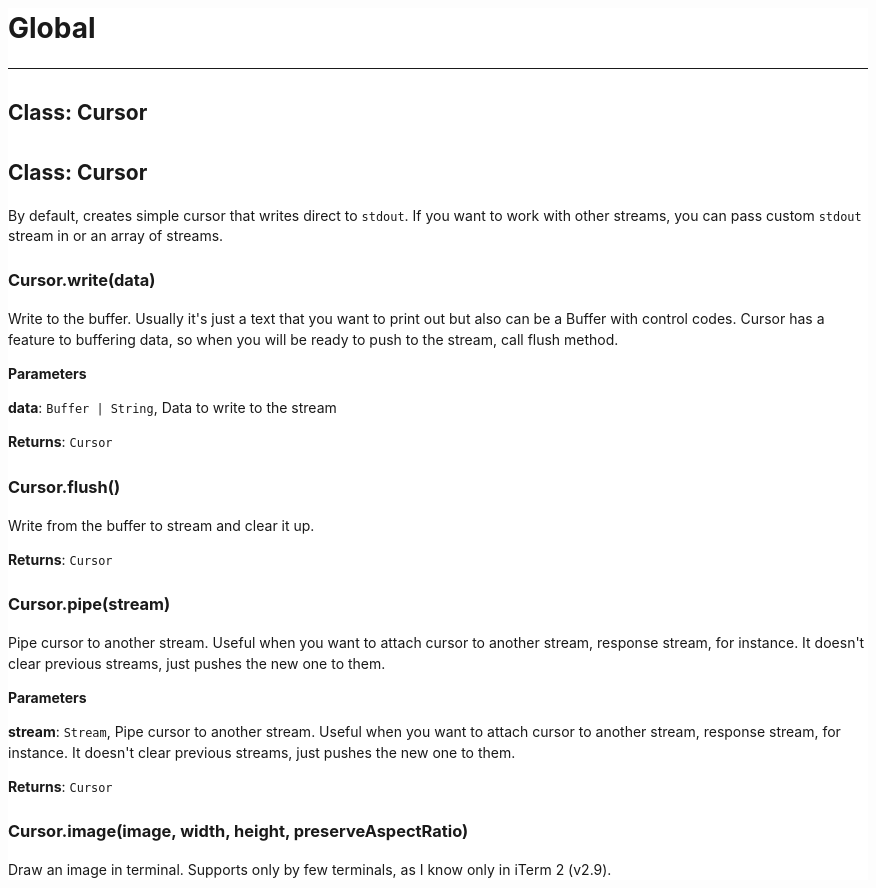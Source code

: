 # Global





* * *




## Class: Cursor



## Class: Cursor
By default, creates simple cursor that writes direct to `stdout`.
If you want to work with other streams, you can pass custom `stdout` stream in or an array of streams.

### Cursor.write(data) 

Write to the buffer.
Usually it's just a text that you want to print out but also can be a Buffer with control codes.
Cursor has a feature to buffering data, so when you will be ready to push to the stream, call flush method.

**Parameters**

**data**: `Buffer | String`, Data to write to the stream

**Returns**: `Cursor`

### Cursor.flush() 

Write from the buffer to stream and clear it up.

**Returns**: `Cursor`

### Cursor.pipe(stream) 

Pipe cursor to another stream.
Useful when you want to attach cursor to another stream, response stream, for instance.
It doesn't clear previous streams, just pushes the new one to them.

**Parameters**

**stream**: `Stream`, Pipe cursor to another stream.
Useful when you want to attach cursor to another stream, response stream, for instance.
It doesn't clear previous streams, just pushes the new one to them.

**Returns**: `Cursor`

### Cursor.image(image, width, height, preserveAspectRatio) 

Draw an image in terminal.
Supports only by few terminals, as I know only in iTerm 2 (v2.9).

